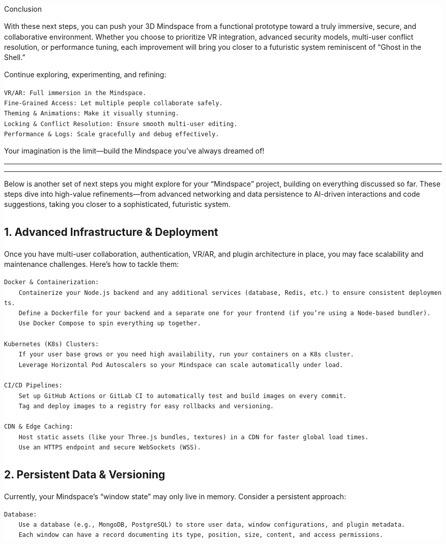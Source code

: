 Conclusion

With these next steps, you can push your 3D Mindspace from a functional prototype toward a truly immersive, secure, and collaborative environment. Whether you choose to prioritize VR integration, advanced security models, multi-user conflict resolution, or performance tuning, each improvement will bring you closer to a futuristic system reminiscent of “Ghost in the Shell.”

Continue exploring, experimenting, and refining:

    VR/AR: Full immersion in the Mindspace.
    Fine-Grained Access: Let multiple people collaborate safely.
    Theming & Animations: Make it visually stunning.
    Locking & Conflict Resolution: Ensure smooth multi-user editing.
    Performance & Logs: Scale gracefully and debug effectively.

Your imagination is the limit—build the Mindspace you’ve always dreamed of!

---
---

Below is another set of next steps you might explore for your “Mindspace” project, building on everything discussed so far. These steps dive into high-value refinements—from advanced networking and data persistence to AI-driven interactions and code suggestions, taking you closer to a sophisticated, futuristic system.

## 1. Advanced Infrastructure & Deployment

Once you have multi-user collaboration, authentication, VR/AR, and plugin architecture in place, you may face scalability and maintenance challenges. Here’s how to tackle them:

    Docker & Containerization:
        Containerize your Node.js backend and any additional services (database, Redis, etc.) to ensure consistent deployments.
        Define a Dockerfile for your backend and a separate one for your frontend (if you’re using a Node-based bundler).
        Use Docker Compose to spin everything up together.

    Kubernetes (K8s) Clusters:
        If your user base grows or you need high availability, run your containers on a K8s cluster.
        Leverage Horizontal Pod Autoscalers so your Mindspace can scale automatically under load.

    CI/CD Pipelines:
        Set up GitHub Actions or GitLab CI to automatically test and build images on every commit.
        Tag and deploy images to a registry for easy rollbacks and versioning.

    CDN & Edge Caching:
        Host static assets (like your Three.js bundles, textures) in a CDN for faster global load times.
        Use an HTTPS endpoint and secure WebSockets (WSS).

## 2. Persistent Data & Versioning

Currently, your Mindspace’s “window state” may only live in memory. Consider a persistent approach:

    Database:
        Use a database (e.g., MongoDB, PostgreSQL) to store user data, window configurations, and plugin metadata.
        Each window can have a record documenting its type, position, size, content, and access permissions.
